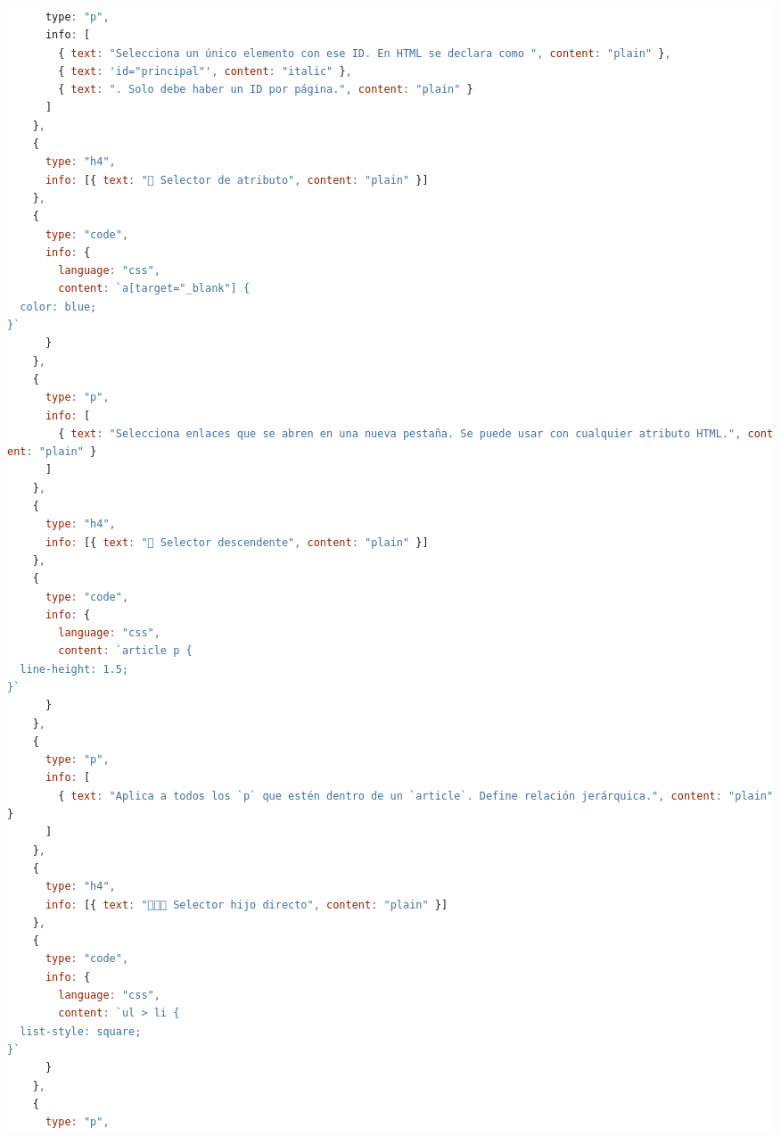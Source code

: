 ```js
      type: "p",
      info: [
        { text: "Selecciona un único elemento con ese ID. En HTML se declara como ", content: "plain" },
        { text: 'id="principal"', content: "italic" },
        { text: ". Solo debe haber un ID por página.", content: "plain" }
      ]
    },
    {
      type: "h4",
      info: [{ text: "🔗 Selector de atributo", content: "plain" }]
    },
    {
      type: "code",
      info: {
        language: "css",
        content: `a[target="_blank"] {
  color: blue;
}`
      }
    },
    {
      type: "p",
      info: [
        { text: "Selecciona enlaces que se abren en una nueva pestaña. Se puede usar con cualquier atributo HTML.", content: "plain" }
      ]
    },
    {
      type: "h4",
      info: [{ text: "🧬 Selector descendente", content: "plain" }]
    },
    {
      type: "code",
      info: {
        language: "css",
        content: `article p {
  line-height: 1.5;
}`
      }
    },
    {
      type: "p",
      info: [
        { text: "Aplica a todos los `p` que estén dentro de un `article`. Define relación jerárquica.", content: "plain" }
      ]
    },
    {
      type: "h4",
      info: [{ text: "👨‍👩‍👧 Selector hijo directo", content: "plain" }]
    },
    {
      type: "code",
      info: {
        language: "css",
        content: `ul > li {
  list-style: square;
}`
      }
    },
    {
      type: "p",
```